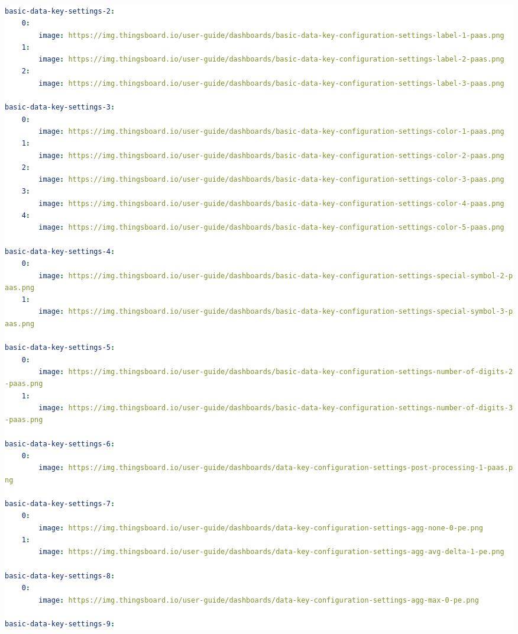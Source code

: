 ```yaml
basic-data-key-settings-2:
    0:
        image: https://img.thingsboard.io/user-guide/dashboards/basic-data-key-configuration-settings-label-1-paas.png
    1:
        image: https://img.thingsboard.io/user-guide/dashboards/basic-data-key-configuration-settings-label-2-paas.png
    2:
        image: https://img.thingsboard.io/user-guide/dashboards/basic-data-key-configuration-settings-label-3-paas.png

basic-data-key-settings-3:
    0:
        image: https://img.thingsboard.io/user-guide/dashboards/basic-data-key-configuration-settings-color-1-paas.png
    1:
        image: https://img.thingsboard.io/user-guide/dashboards/basic-data-key-configuration-settings-color-2-paas.png
    2:
        image: https://img.thingsboard.io/user-guide/dashboards/basic-data-key-configuration-settings-color-3-paas.png
    3:
        image: https://img.thingsboard.io/user-guide/dashboards/basic-data-key-configuration-settings-color-4-paas.png
    4:
        image: https://img.thingsboard.io/user-guide/dashboards/basic-data-key-configuration-settings-color-5-paas.png

basic-data-key-settings-4:
    0:
        image: https://img.thingsboard.io/user-guide/dashboards/basic-data-key-configuration-settings-special-symbol-2-paas.png
    1:
        image: https://img.thingsboard.io/user-guide/dashboards/basic-data-key-configuration-settings-special-symbol-3-paas.png

basic-data-key-settings-5:
    0:
        image: https://img.thingsboard.io/user-guide/dashboards/basic-data-key-configuration-settings-number-of-digits-2-paas.png
    1:
        image: https://img.thingsboard.io/user-guide/dashboards/basic-data-key-configuration-settings-number-of-digits-3-paas.png

basic-data-key-settings-6:
    0:
        image: https://img.thingsboard.io/user-guide/dashboards/data-key-configuration-settings-post-processing-1-paas.png

basic-data-key-settings-7:
    0:
        image: https://img.thingsboard.io/user-guide/dashboards/data-key-configuration-settings-agg-none-0-pe.png
    1:
        image: https://img.thingsboard.io/user-guide/dashboards/data-key-configuration-settings-agg-avg-delta-1-pe.png

basic-data-key-settings-8:
    0:
        image: https://img.thingsboard.io/user-guide/dashboards/data-key-configuration-settings-agg-max-0-pe.png

basic-data-key-settings-9:
```